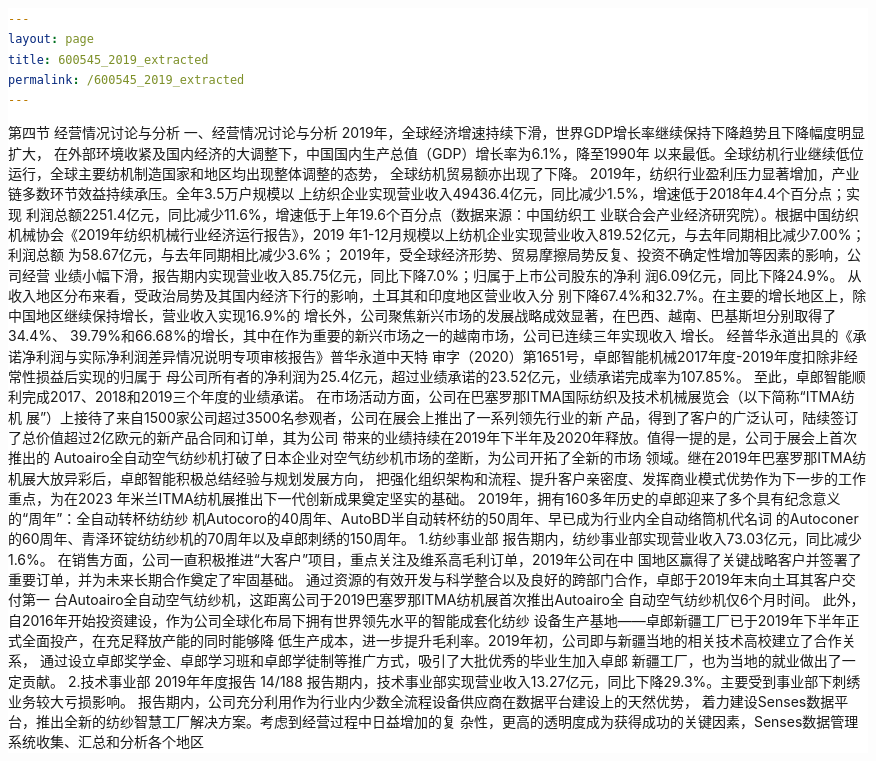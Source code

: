 ```yaml
---
layout: page
title: 600545_2019_extracted
permalink: /600545_2019_extracted
---
```


第四节
经营情况讨论与分析
一、经营情况讨论与分析
2019年，全球经济增速持续下滑，世界GDP增长率继续保持下降趋势且下降幅度明显扩大，
在外部环境收紧及国内经济的大调整下，中国国内生产总值（GDP）增长率为6.1%，降至1990年
以来最低。全球纺机行业继续低位运行，全球主要纺机制造国家和地区均出现整体调整的态势，
全球纺机贸易额亦出现了下降。
2019年，纺织行业盈利压力显著增加，产业链多数环节效益持续承压。全年3.5万户规模以
上纺织企业实现营业收入49436.4亿元，同比减少1.5%，增速低于2018年4.4个百分点；实现
利润总额2251.4亿元，同比减少11.6%，增速低于上年19.6个百分点（数据来源：中国纺织工
业联合会产业经济研究院）。根据中国纺织机械协会《2019年纺织机械行业经济运行报告》，2019
年1-12月规模以上纺机企业实现营业收入819.52亿元，与去年同期相比减少7.00%；利润总额
为58.67亿元，与去年同期相比减少3.6%；
2019年，受全球经济形势、贸易摩擦局势反复、投资不确定性增加等因素的影响，公司经营
业绩小幅下滑，报告期内实现营业收入85.75亿元，同比下降7.0%；归属于上市公司股东的净利
润6.09亿元，同比下降24.9%。
从收入地区分布来看，受政治局势及其国内经济下行的影响，土耳其和印度地区营业收入分
别下降67.4%和32.7%。在主要的增长地区上，除中国地区继续保持增长，营业收入实现16.9%的
增长外，公司聚焦新兴市场的发展战略成效显著，在巴西、越南、巴基斯坦分别取得了34.4%、
39.79%和66.68%的增长，其中在作为重要的新兴市场之一的越南市场，公司已连续三年实现收入
增长。
经普华永道出具的《承诺净利润与实际净利润差异情况说明专项审核报告》普华永道中天特
审字（2020）第1651号，卓郎智能机械2017年度-2019年度扣除非经常性损益后实现的归属于
母公司所有者的净利润为25.4亿元，超过业绩承诺的23.52亿元，业绩承诺完成率为107.85%。
至此，卓郎智能顺利完成2017、2018和2019三个年度的业绩承诺。
在市场活动方面，公司在巴塞罗那ITMA国际纺织及技术机械展览会（以下简称“ITMA纺机
展”）上接待了来自1500家公司超过3500名参观者，公司在展会上推出了一系列领先行业的新
产品，得到了客户的广泛认可，陆续签订了总价值超过2亿欧元的新产品合同和订单，其为公司
带来的业绩持续在2019年下半年及2020年释放。值得一提的是，公司于展会上首次推出的
Autoairo全自动空气纺纱机打破了日本企业对空气纺纱机市场的垄断，为公司开拓了全新的市场
领域。继在2019年巴塞罗那ITMA纺机展大放异彩后，卓郎智能积极总结经验与规划发展方向，
把强化组织架构和流程、提升客户亲密度、发挥商业模式优势作为下一步的工作重点，为在2023
年米兰ITMA纺机展推出下一代创新成果奠定坚实的基础。
2019年，拥有160多年历史的卓郎迎来了多个具有纪念意义的“周年”：全自动转杯纺纺纱
机Autocoro的40周年、AutoBD半自动转杯纺的50周年、早已成为行业内全自动络筒机代名词
的Autoconer的60周年、青泽环锭纺纺纱机的70周年以及卓郎刺绣的150周年。
1.纺纱事业部
报告期内，纺纱事业部实现营业收入73.03亿元，同比减少1.6%。
在销售方面，公司一直积极推进“大客户”项目，重点关注及维系高毛利订单，2019年公司在中
国地区赢得了关键战略客户并签署了重要订单，并为未来长期合作奠定了牢固基础。
通过资源的有效开发与科学整合以及良好的跨部门合作，卓郎于2019年末向土耳其客户交付第一
台Autoairo全自动空气纺纱机，这距离公司于2019巴塞罗那ITMA纺机展首次推出Autoairo全
自动空气纺纱机仅6个月时间。
此外，自2016年开始投资建设，作为公司全球化布局下拥有世界领先水平的智能成套化纺纱
设备生产基地——卓郎新疆工厂已于2019年下半年正式全面投产，在充足释放产能的同时能够降
低生产成本，进一步提升毛利率。2019年初，公司即与新疆当地的相关技术高校建立了合作关系，
通过设立卓郎奖学金、卓郎学习班和卓郎学徒制等推广方式，吸引了大批优秀的毕业生加入卓郎
新疆工厂，也为当地的就业做出了一定贡献。
2.技术事业部
2019年年度报告
14/188
报告期内，技术事业部实现营业收入13.27亿元，同比下降29.3%。主要受到事业部下刺绣
业务较大亏损影响。
报告期内，公司充分利用作为行业内少数全流程设备供应商在数据平台建设上的天然优势，
着力建设Senses数据平台，推出全新的纺纱智慧工厂解决方案。考虑到经营过程中日益增加的复
杂性，更高的透明度成为获得成功的关键因素，Senses数据管理系统收集、汇总和分析各个地区